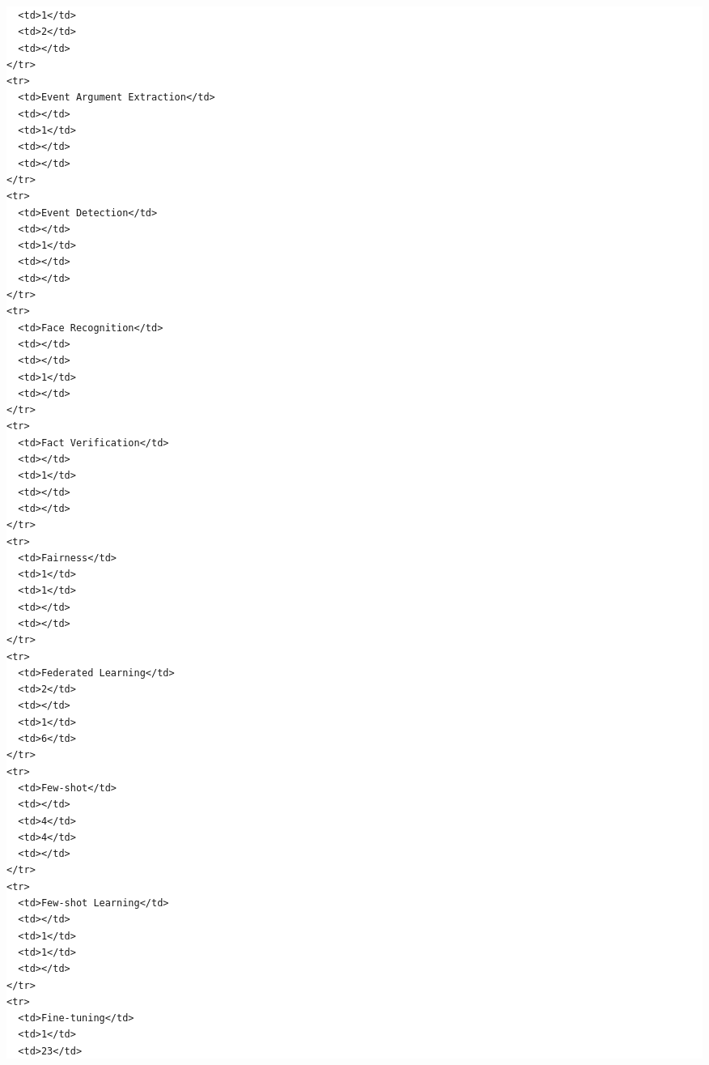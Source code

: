       <td>1</td>
      <td>2</td>
      <td></td>
    </tr>
    <tr>
      <td>Event Argument Extraction</td>
      <td></td>
      <td>1</td>
      <td></td>
      <td></td>
    </tr>
    <tr>
      <td>Event Detection</td>
      <td></td>
      <td>1</td>
      <td></td>
      <td></td>
    </tr>
    <tr>
      <td>Face Recognition</td>
      <td></td>
      <td></td>
      <td>1</td>
      <td></td>
    </tr>
    <tr>
      <td>Fact Verification</td>
      <td></td>
      <td>1</td>
      <td></td>
      <td></td>
    </tr>
    <tr>
      <td>Fairness</td>
      <td>1</td>
      <td>1</td>
      <td></td>
      <td></td>
    </tr>
    <tr>
      <td>Federated Learning</td>
      <td>2</td>
      <td></td>
      <td>1</td>
      <td>6</td>
    </tr>
    <tr>
      <td>Few-shot</td>
      <td></td>
      <td>4</td>
      <td>4</td>
      <td></td>
    </tr>
    <tr>
      <td>Few-shot Learning</td>
      <td></td>
      <td>1</td>
      <td>1</td>
      <td></td>
    </tr>
    <tr>
      <td>Fine-tuning</td>
      <td>1</td>
      <td>23</td>